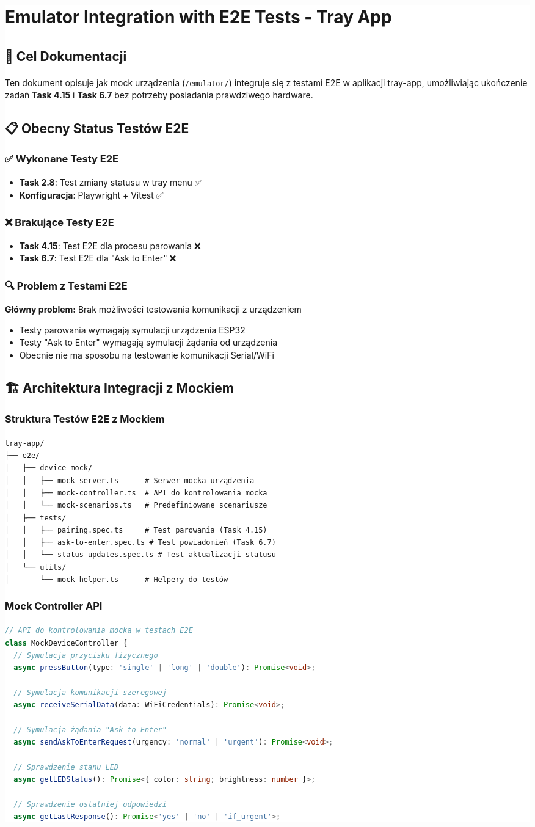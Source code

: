# Emulator Integration with E2E Tests - Tray App

## 🎯 Cel Dokumentacji

Ten dokument opisuje jak mock urządzenia (`/emulator/`) integruje się z testami E2E w aplikacji tray-app, umożliwiając ukończenie zadań **Task 4.15** i **Task 6.7** bez potrzeby posiadania prawdziwego hardware.

## 📋 Obecny Status Testów E2E

### ✅ Wykonane Testy E2E
- **Task 2.8**: Test zmiany statusu w tray menu ✅
- **Konfiguracja**: Playwright + Vitest ✅

### ❌ Brakujące Testy E2E
- **Task 4.15**: Test E2E dla procesu parowania ❌
- **Task 6.7**: Test E2E dla "Ask to Enter" ❌

### 🔍 Problem z Testami E2E
**Główny problem:** Brak możliwości testowania komunikacji z urządzeniem
- Testy parowania wymagają symulacji urządzenia ESP32
- Testy "Ask to Enter" wymagają symulacji żądania od urządzenia
- Obecnie nie ma sposobu na testowanie komunikacji Serial/WiFi

## 🏗️ Architektura Integracji z Mockiem

### Struktura Testów E2E z Mockiem
```
tray-app/
├── e2e/
│   ├── device-mock/
│   │   ├── mock-server.ts      # Serwer mocka urządzenia
│   │   ├── mock-controller.ts  # API do kontrolowania mocka
│   │   └── mock-scenarios.ts   # Predefiniowane scenariusze
│   ├── tests/
│   │   ├── pairing.spec.ts     # Test parowania (Task 4.15)
│   │   ├── ask-to-enter.spec.ts # Test powiadomień (Task 6.7)
│   │   └── status-updates.spec.ts # Test aktualizacji statusu
│   └── utils/
│       └── mock-helper.ts      # Helpery do testów
```

### Mock Controller API
```typescript
// API do kontrolowania mocka w testach E2E
class MockDeviceController {
  // Symulacja przycisku fizycznego
  async pressButton(type: 'single' | 'long' | 'double'): Promise<void>;

  // Symulacja komunikacji szeregowej
  async receiveSerialData(data: WiFiCredentials): Promise<void>;

  // Symulacja żądania "Ask to Enter"
  async sendAskToEnterRequest(urgency: 'normal' | 'urgent'): Promise<void>;

  // Sprawdzenie stanu LED
  async getLEDStatus(): Promise<{ color: string; brightness: number }>;

  // Sprawdzenie ostatniej odpowiedzi
  async getLastResponse(): Promise<'yes' | 'no' | 'if_urgent'>;
```